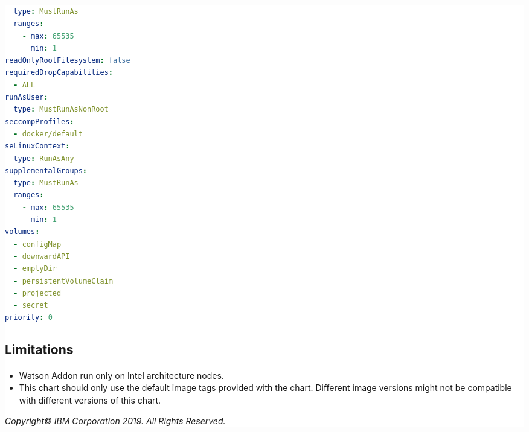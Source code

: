 ```yml
  type: MustRunAs
  ranges:
    - max: 65535
      min: 1
readOnlyRootFilesystem: false
requiredDropCapabilities:
  - ALL
runAsUser:
  type: MustRunAsNonRoot
seccompProfiles:
  - docker/default
seLinuxContext:
  type: RunAsAny
supplementalGroups:
  type: MustRunAs
  ranges:
    - max: 65535
      min: 1
volumes:
  - configMap
  - downwardAPI
  - emptyDir
  - persistentVolumeClaim
  - projected
  - secret
priority: 0
```

## Limitations

- Watson Addon run only on Intel architecture nodes.
- This chart should only use the default image tags provided with the chart. Different image versions might not be compatible with different versions of this chart.

_Copyright© IBM Corporation 2019. All Rights Reserved._
